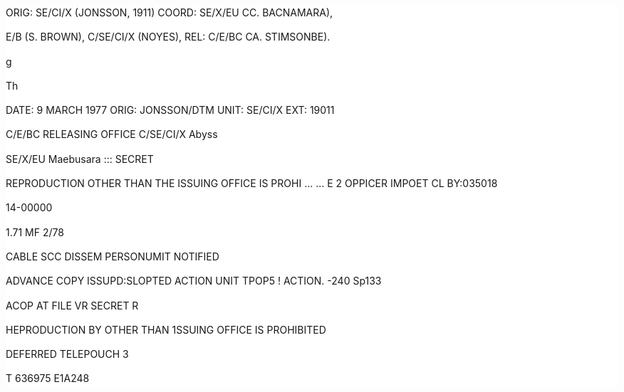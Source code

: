 ORIG: SE/CI/X (JONSSON, 1911) COORD: SE/X/EU CC. BACNAMARA),

E/B (S. BROWN), C/SE/CI/X (NOYES), REL: C/E/BC CA. STIMSONBE).

g

Th

DATE: 9 MARCH 1977
ORIG: JONSSON/DTM
UNIT: SE/CI/X
EXT: 19011

C/E/BC
RELEASING OFFICE
C/SE/CI/X Abyss

SE/X/EU Maebusara
:::
SECRET

REPRODUCTION
OTHER THAN THE ISSUING OFFICE IS PROHI
...
...
E 2
OPPICER
IMPOET
CL BY:035018

14-00000

1.71 MF 2/78

CABLE SCC DISSEM
PERSONUMIT NOTIFIED

ADVANCE COPY ISSUPD:SLOPTED
ACTION UNIT
TPOP5
!
ACTION.
-240
Sp133

ACOP
AT
FILE VR
SECRET
R

HEPRODUCTION BY OTHER THAN
1SSUING OFFICE IS PROHIBITED

DEFERRED TELEPOUCH
3

T 636975 E1A248
